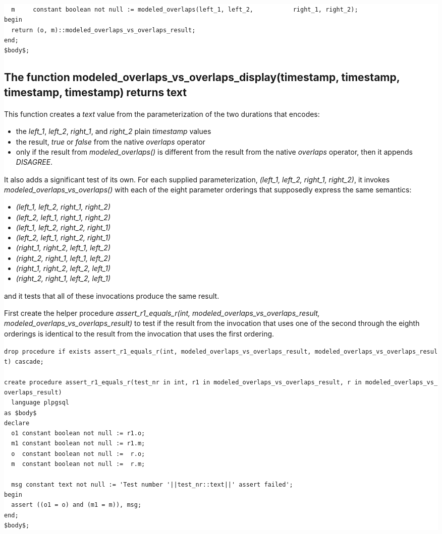 ```plpgsql
  m     constant boolean not null := modeled_overlaps(left_1, left_2,           right_1, right_2);
begin
  return (o, m)::modeled_overlaps_vs_overlaps_result;
end;
$body$;
```

## The function modeled_overlaps_vs_overlaps_display(timestamp, timestamp, timestamp, timestamp) returns text

This function creates a _text_ value from the parameterization of the two durations that encodes:

- the _left_1_, _left_2_, _right_1_, and _right_2_ plain _timestamp_ values
- the result, _true_ or _false_ from the native _overlaps_ operator
- only if the result from _modeled_overlaps()_ is different from the result from the native _overlaps_ operator, then it appends _DISAGREE_.

It also adds a significant test of its own. For each supplied parameterization, _(left_1, left_2, right_1, right_2)_, it invokes _modeled_overlaps_vs_overlaps()_ with each of the eight parameter orderings that supposedly express the same semantics:

- _(left_1, left_2, right_1, right_2)_
- _(left_2, left_1, right_1, right_2)_
- _(left_1, left_2, right_2, right_1)_
- _(left_2, left_1, right_2, right_1)_
- _(right_1, right_2, left_1, left_2)_
- _(right_2, right_1, left_1, left_2)_
- _(right_1, right_2, left_2, left_1)_
- _(right_2, right_1, left_2, left_1)_

and it tests that all of these invocations produce the same result.

First create the helper procedure _assert_r1_equals_r(int, modeled_overlaps_vs_overlaps_result, modeled_overlaps_vs_overlaps_result)_ to test if the result from the invocation that uses one of the second through the eighth orderings is identical to the result from the invocation that uses the first ordering.

```plpgsql
drop procedure if exists assert_r1_equals_r(int, modeled_overlaps_vs_overlaps_result, modeled_overlaps_vs_overlaps_result) cascade;

create procedure assert_r1_equals_r(test_nr in int, r1 in modeled_overlaps_vs_overlaps_result, r in modeled_overlaps_vs_overlaps_result)
  language plpgsql
as $body$
declare
  o1 constant boolean not null := r1.o;
  m1 constant boolean not null := r1.m;
  o  constant boolean not null :=  r.o;
  m  constant boolean not null :=  r.m;

  msg constant text not null := 'Test number '||test_nr::text||' assert failed';
begin
  assert ((o1 = o) and (m1 = m)), msg;
end;
$body$;
```
